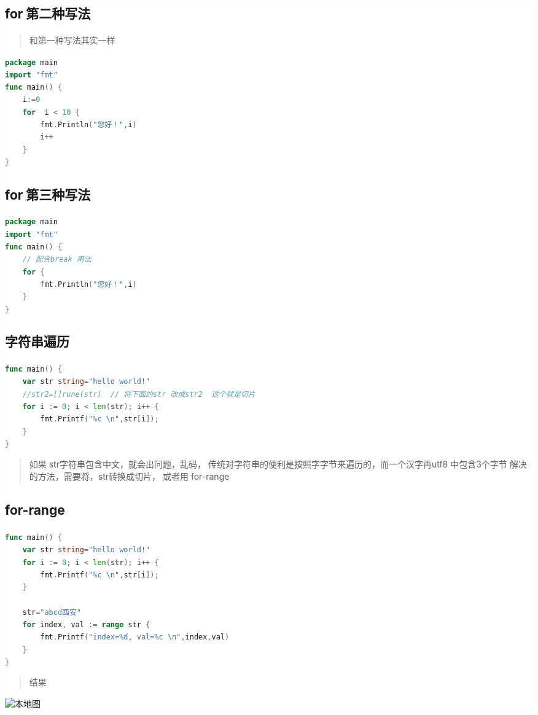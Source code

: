 ## for 第二种写法
> 和第一种写法其实一样
```go
package main
import "fmt"
func main() {
	i:=0
	for  i < 10 {
		fmt.Println("您好！",i)
		i++
	}
}
```
## for 第三种写法
```go
package main
import "fmt"
func main() {
	// 配合break 用法
	for {
		fmt.Println("您好！",i)
	}
}
```

## 字符串遍历
``` go
func main() {
	var str string="hello world!"
    //str2=[]rune(str)  // 将下面的str 改成str2  这个就是切片
	for i := 0; i < len(str); i++ {
		fmt.Printf("%c \n",str[i]);
	}
}

```
> 如果 str字符串包含中文，就会出问题，乱码，
> 传统对字符串的便利是按照字字节来遍历的，而一个汉字再utf8 中包含3个字节
> 解决的方法，需要将，str转换成切片， 或者用 for-range

## for-range

``` go
func main() {
	var str string="hello world!"
	for i := 0; i < len(str); i++ {
		fmt.Printf("%c \n",str[i]);
	}

	str="abcd西安"
	for index, val := range str {
		fmt.Printf("index=%d, val=%c \n",index,val)
	}
}

```
> 结果  
> 
![本地图](img/20230405155727.png "range")
